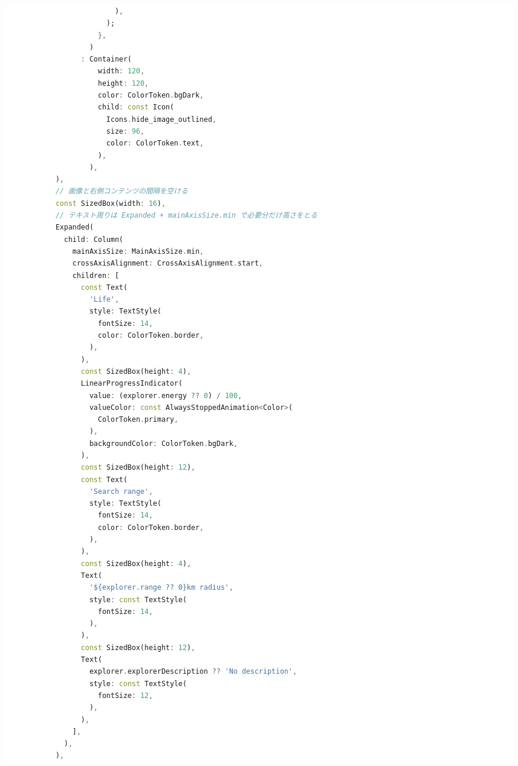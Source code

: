```dart
                          ),
                        );
                      },
                    )
                  : Container(
                      width: 120,
                      height: 120,
                      color: ColorToken.bgDark,
                      child: const Icon(
                        Icons.hide_image_outlined,
                        size: 96,
                        color: ColorToken.text,
                      ),
                    ),
            ),
            // 画像と右側コンテンツの間隔を空ける
            const SizedBox(width: 16),
            // テキスト周りは Expanded + mainAxisSize.min で必要分だけ高さをとる
            Expanded(
              child: Column(
                mainAxisSize: MainAxisSize.min,
                crossAxisAlignment: CrossAxisAlignment.start,
                children: [
                  const Text(
                    'Life',
                    style: TextStyle(
                      fontSize: 14,
                      color: ColorToken.border,
                    ),
                  ),
                  const SizedBox(height: 4),
                  LinearProgressIndicator(
                    value: (explorer.energy ?? 0) / 100,
                    valueColor: const AlwaysStoppedAnimation<Color>(
                      ColorToken.primary,
                    ),
                    backgroundColor: ColorToken.bgDark,
                  ),
                  const SizedBox(height: 12),
                  const Text(
                    'Search range',
                    style: TextStyle(
                      fontSize: 14,
                      color: ColorToken.border,
                    ),
                  ),
                  const SizedBox(height: 4),
                  Text(
                    '${explorer.range ?? 0}km radius',
                    style: const TextStyle(
                      fontSize: 14,
                    ),
                  ),
                  const SizedBox(height: 12),
                  Text(
                    explorer.explorerDescription ?? 'No description',
                    style: const TextStyle(
                      fontSize: 12,
                    ),
                  ),
                ],
              ),
            ),
```